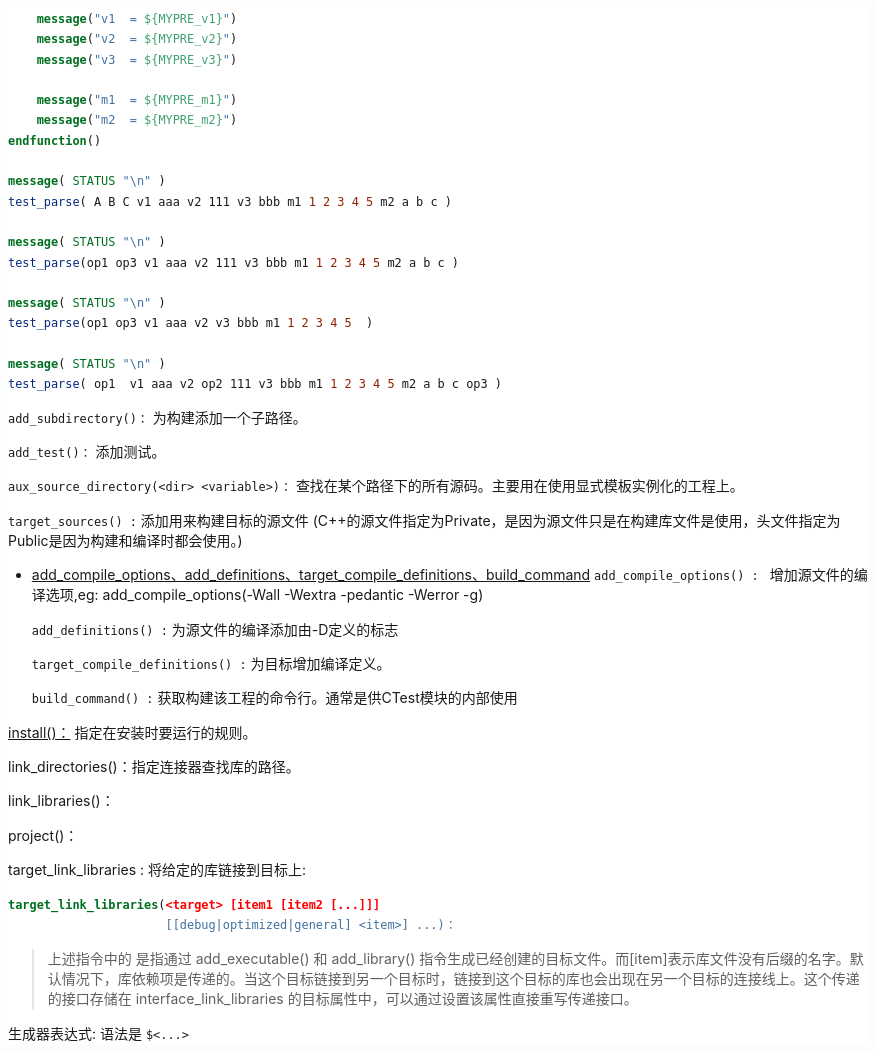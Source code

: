 ```cmake
    message("v1  = ${MYPRE_v1}")
    message("v2  = ${MYPRE_v2}")
    message("v3  = ${MYPRE_v3}")

    message("m1  = ${MYPRE_m1}")
    message("m2  = ${MYPRE_m2}")
endfunction()

message( STATUS "\n" )
test_parse( A B C v1 aaa v2 111 v3 bbb m1 1 2 3 4 5 m2 a b c )

message( STATUS "\n" )
test_parse(op1 op3 v1 aaa v2 111 v3 bbb m1 1 2 3 4 5 m2 a b c )

message( STATUS "\n" )
test_parse(op1 op3 v1 aaa v2 v3 bbb m1 1 2 3 4 5  )

message( STATUS "\n" )
test_parse( op1  v1 aaa v2 op2 111 v3 bbb m1 1 2 3 4 5 m2 a b c op3 )
```

`add_subdirectory()：` 为构建添加一个子路径。

`add_test()：` 添加测试。

`aux_source_directory(<dir> <variable>)：` 查找在某个路径下的所有源码。主要用在使用显式模板实例化的工程上。

`target_sources() :` 添加用来构建目标的源文件  (C++的源文件指定为Private，是因为源文件只是在构建库文件是使用，头文件指定为Public是因为构建和编译时都会使用。)

- [add_compile_options、add_definitions、target_compile_definitions、build_command](https://www.cnblogs.com/the-capricornus/p/4766331.html)
  `add_compile_options() : ` 增加源文件的编译选项,eg: add_compile_options(-Wall -Wextra -pedantic -Werror -g)

  `add_definitions() :` 为源文件的编译添加由-D定义的标志

  `target_compile_definitions() :` 为目标增加编译定义。

  `build_command() :` 获取构建该工程的命令行。通常是供CTest模块的内部使用


[install()：](https://zhuanlan.zhihu.com/p/102955723)  指定在安装时要运行的规则。

link_directories()：指定连接器查找库的路径。

link_libraries()：

project()：

target_link_libraries : 将给定的库链接到目标上:
```cmake
target_link_libraries(<target> [item1 [item2 [...]]]
                      [[debug|optimized|general] <item>] ...)：
```
> 上述指令中的 <target> 是指通过 add_executable() 和 add_library() 指令生成已经创建的目标文件。而[item]表示库文件没有后缀的名字。默认情况下，库依赖项是传递的。当这个目标链接到另一个目标时，链接到这个目标的库也会出现在另一个目标的连接线上。这个传递的接口存储在 interface_link_libraries 的目标属性中，可以通过设置该属性直接重写传递接口。

生成器表达式: 语法是 `$<...>`
